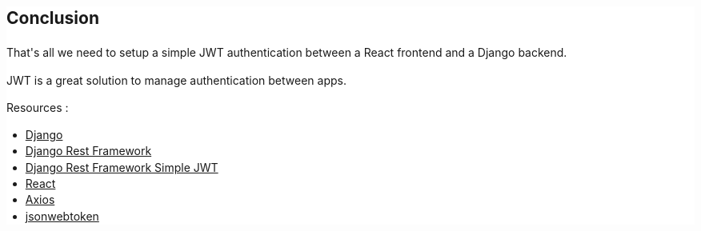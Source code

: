 ## Conclusion

That's all we need to setup a simple JWT authentication between a React frontend and a Django backend.

JWT is a great solution to manage authentication between apps.

Resources :

- [Django](https://docs.djangoproject.com/en/3.2/)
- [Django Rest Framework](https://www.django-rest-framework.org/)
- [Django Rest Framework Simple JWT](https://django-rest-framework-simplejwt.readthedocs.io/en/latest/index.html#)
- [React](https://reactjs.org/)
- [Axios](https://axios-http.com/)
- [jsonwebtoken](https://github.com/auth0/node-jsonwebtoken)
